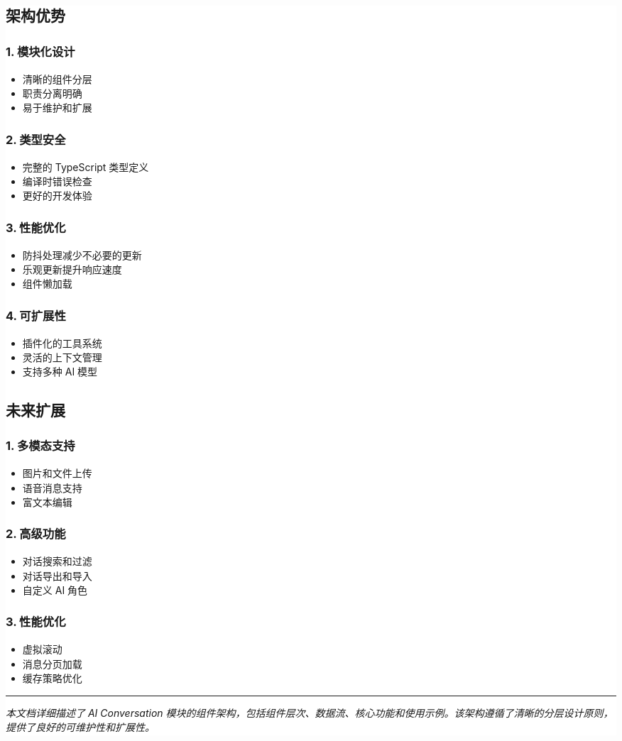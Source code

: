 ## 架构优势

### 1. 模块化设计
- 清晰的组件分层
- 职责分离明确
- 易于维护和扩展

### 2. 类型安全
- 完整的 TypeScript 类型定义
- 编译时错误检查
- 更好的开发体验

### 3. 性能优化
- 防抖处理减少不必要的更新
- 乐观更新提升响应速度
- 组件懒加载

### 4. 可扩展性
- 插件化的工具系统
- 灵活的上下文管理
- 支持多种 AI 模型

## 未来扩展

### 1. 多模态支持
- 图片和文件上传
- 语音消息支持
- 富文本编辑

### 2. 高级功能
- 对话搜索和过滤
- 对话导出和导入
- 自定义 AI 角色

### 3. 性能优化
- 虚拟滚动
- 消息分页加载
- 缓存策略优化

---

*本文档详细描述了 AI Conversation 模块的组件架构，包括组件层次、数据流、核心功能和使用示例。该架构遵循了清晰的分层设计原则，提供了良好的可维护性和扩展性。*
